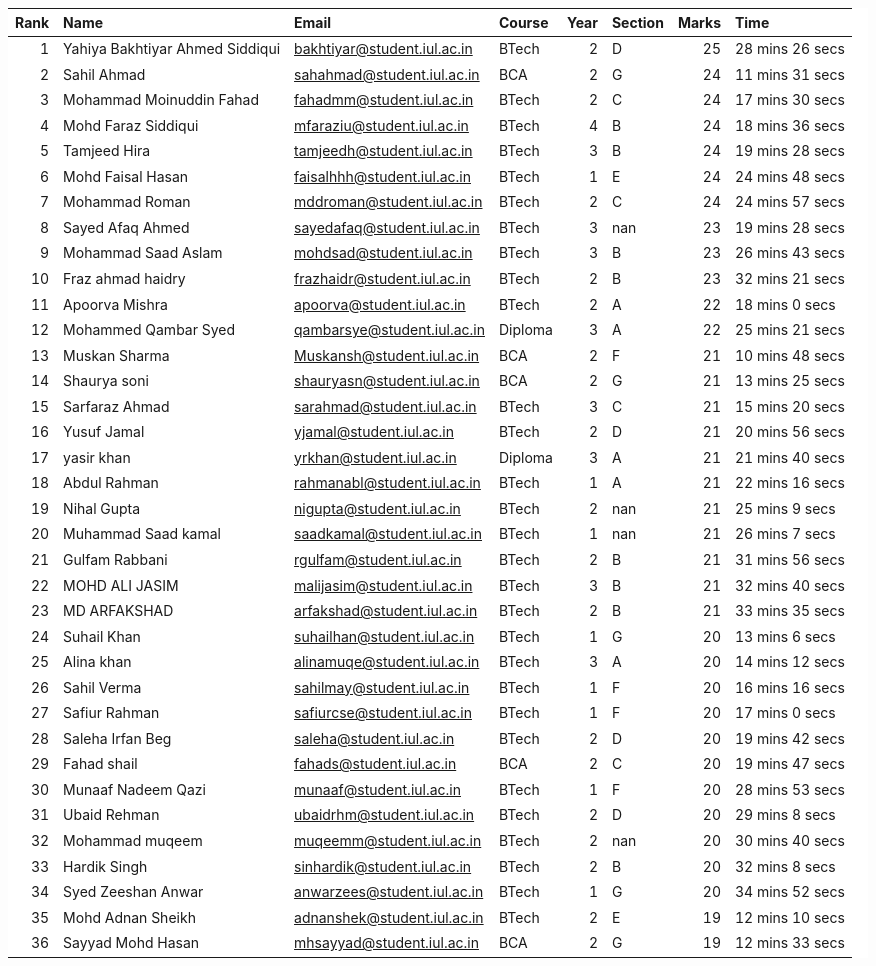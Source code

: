 |   Rank | Name                            | Email                       | Course   |   Year | Section   |   Marks | Time            |
|-------:|:--------------------------------|:----------------------------|:---------|-------:|:----------|--------:|:----------------|
|      1 | Yahiya Bakhtiyar Ahmed Siddiqui | bakhtiyar@student.iul.ac.in | BTech    |      2 | D         |      25 | 28 mins 26 secs |
|      2 | Sahil Ahmad                     | sahahmad@student.iul.ac.in  | BCA      |      2 | G         |      24 | 11 mins 31 secs |
|      3 | Mohammad Moinuddin Fahad        | fahadmm@student.iul.ac.in   | BTech    |      2 | C         |      24 | 17 mins 30 secs |
|      4 | Mohd Faraz Siddiqui             | mfaraziu@student.iul.ac.in  | BTech    |      4 | B         |      24 | 18 mins 36 secs |
|      5 | Tamjeed Hira                    | tamjeedh@student.iul.ac.in  | BTech    |      3 | B         |      24 | 19 mins 28 secs |
|      6 | Mohd Faisal Hasan               | faisalhhh@student.iul.ac.in | BTech    |      1 | E         |      24 | 24 mins 48 secs |
|      7 | Mohammad Roman                  | mddroman@student.iul.ac.in  | BTech    |      2 | C         |      24 | 24 mins 57 secs |
|      8 | Sayed Afaq Ahmed                | sayedafaq@student.iul.ac.in | BTech    |      3 | nan       |      23 | 19 mins 28 secs |
|      9 | Mohammad Saad Aslam             | mohdsad@student.iul.ac.in   | BTech    |      3 | B         |      23 | 26 mins 43 secs |
|     10 | Fraz ahmad haidry               | frazhaidr@student.iul.ac.in | BTech    |      2 | B         |      23 | 32 mins 21 secs |
|     11 | Apoorva Mishra                  | apoorva@student.iul.ac.in   | BTech    |      2 | A         |      22 | 18 mins 0 secs  |
|     12 | Mohammed Qambar Syed            | qambarsye@student.iul.ac.in | Diploma  |      3 | A         |      22 | 25 mins 21 secs |
|     13 | Muskan Sharma                   | Muskansh@student.iul.ac.in  | BCA      |      2 | F         |      21 | 10 mins 48 secs |
|     14 | Shaurya soni                    | shauryasn@student.iul.ac.in | BCA      |      2 | G         |      21 | 13 mins 25 secs |
|     15 | Sarfaraz Ahmad                  | sarahmad@student.iul.ac.in  | BTech    |      3 | C         |      21 | 15 mins 20 secs |
|     16 | Yusuf Jamal                     | yjamal@student.iul.ac.in    | BTech    |      2 | D         |      21 | 20 mins 56 secs |
|     17 | yasir khan                      | yrkhan@student.iul.ac.in    | Diploma  |      3 | A         |      21 | 21 mins 40 secs |
|     18 | Abdul Rahman                    | rahmanabl@student.iul.ac.in | BTech    |      1 | A         |      21 | 22 mins 16 secs |
|     19 | Nihal Gupta                     | nigupta@student.iul.ac.in   | BTech    |      2 | nan       |      21 | 25 mins 9 secs  |
|     20 | Muhammad Saad kamal             | saadkamal@student.iul.ac.in | BTech    |      1 | nan       |      21 | 26 mins 7 secs  |
|     21 | Gulfam Rabbani                  | rgulfam@student.iul.ac.in   | BTech    |      2 | B         |      21 | 31 mins 56 secs |
|     22 | MOHD ALI JASIM                  | malijasim@student.iul.ac.in | BTech    |      3 | B         |      21 | 32 mins 40 secs |
|     23 | MD ARFAKSHAD                    | arfakshad@student.iul.ac.in | BTech    |      2 | B         |      21 | 33 mins 35 secs |
|     24 | Suhail Khan                     | suhailhan@student.iul.ac.in | BTech    |      1 | G         |      20 | 13 mins 6 secs  |
|     25 | Alina khan                      | alinamuqe@student.iul.ac.in | BTech    |      3 | A         |      20 | 14 mins 12 secs |
|     26 | Sahil Verma                     | sahilmay@student.iul.ac.in  | BTech    |      1 | F         |      20 | 16 mins 16 secs |
|     27 | Safiur Rahman                   | safiurcse@student.iul.ac.in | BTech    |      1 | F         |      20 | 17 mins 0 secs  |
|     28 | Saleha Irfan Beg                | saleha@student.iul.ac.in    | BTech    |      2 | D         |      20 | 19 mins 42 secs |
|     29 | Fahad shail                     | fahads@student.iul.ac.in    | BCA      |      2 | C         |      20 | 19 mins 47 secs |
|     30 | Munaaf Nadeem Qazi              | munaaf@student.iul.ac.in    | BTech    |      1 | F         |      20 | 28 mins 53 secs |
|     31 | Ubaid Rehman                    | ubaidrhm@student.iul.ac.in  | BTech    |      2 | D         |      20 | 29 mins 8 secs  |
|     32 | Mohammad muqeem                 | muqeemm@student.iul.ac.in   | BTech    |      2 | nan       |      20 | 30 mins 40 secs |
|     33 | Hardik Singh                    | sinhardik@student.iul.ac.in | BTech    |      2 | B         |      20 | 32 mins 8 secs  |
|     34 | Syed Zeeshan Anwar              | anwarzees@student.iul.ac.in | BTech    |      1 | G         |      20 | 34 mins 52 secs |
|     35 | Mohd Adnan Sheikh               | adnanshek@student.iul.ac.in | BTech    |      2 | E         |      19 | 12 mins 10 secs |
|     36 | Sayyad Mohd Hasan               | mhsayyad@student.iul.ac.in  | BCA      |      2 | G         |      19 | 12 mins 33 secs |